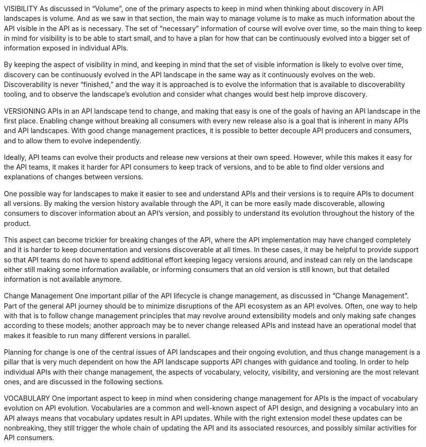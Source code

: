 VISIBILITY
As discussed in “Volume”, one of the primary aspects to keep in mind when thinking about discovery in API landscapes is volume. And as we saw in that section, the main way to manage volume is to make as much information about the API visible in the API as is necessary. The set of “necessary” information of course will evolve over time, so the main thing to keep in mind for visibility is to be able to start small, and to have a plan for how that can be continuously evolved into a bigger set of information exposed in individual APIs.

By keeping the aspect of visibility in mind, and keeping in mind that the set of visible information is likely to evolve over time, discovery can be continuously evolved in the API landscape in the same way as it continuously evolves on the web. Discoverability is never “finished,” and the way it is approached is to evolve the information that is available to discoverability tooling, and to observe the landscape’s evolution and consider what changes would best help improve discovery.

VERSIONING
APIs in an API landscape tend to change, and making that easy is one of the goals of having an API landscape in the first place. Enabling change without breaking all consumers with every new release also is a goal that is inherent in many APIs and API landscapes. With good change management practices, it is possible to better decouple API producers and consumers, and to allow them to evolve independently.

Ideally, API teams can evolve their products and release new versions at their own speed. However, while this makes it easy for the API teams, it makes it harder for API consumers to keep track of versions, and to be able to find older versions and explanations of changes between versions.

One possible way for landscapes to make it easier to see and understand APIs and their versions is to require APIs to document all versions. By making the version history available through the API, it can be more easily made discoverable, allowing consumers to discover information about an API’s version, and possibly to understand its evolution throughout the history of the product.

This aspect can become trickier for breaking changes of the API, where the API implementation may have changed completely and it is harder to keep documentation and versions discoverable at all times. In these cases, it may be helpful to provide support so that API teams do not have to spend additional effort keeping legacy versions around, and instead can rely on the landscape either still making some information available, or informing consumers that an old version is still known, but that detailed information is not available anymore.

Change Management
One important pillar of the API lifecycle is change management, as discussed in “Change Management”. Part of the general API journey should be to minimize disruptions of the API ecosystem as an API evolves. Often, one way to help with that is to follow change management principles that may revolve around extensibility models and only making safe changes according to these models; another approach may be to never change released APIs and instead have an operational model that makes it feasible to run many different versions in parallel.

Planning for change is one of the central issues of API landscapes and their ongoing evolution, and thus change management is a pillar that is very much dependent on how the API landscape supports API changes with guidance and tooling. In order to help individual APIs with their change management, the aspects of vocabulary, velocity, visibility, and versioning are the most relevant ones, and are discussed in the following sections.

VOCABULARY
One important aspect to keep in mind when considering change management for APIs is the impact of vocabulary evolution on API evolution. Vocabularies are a common and well-known aspect of API design, and designing a vocabulary into an API always means that vocabulary updates result in API updates. While with the right extension model these updates can be nonbreaking, they still trigger the whole chain of updating the API and its associated resources, and possibly similar activities for API consumers.
